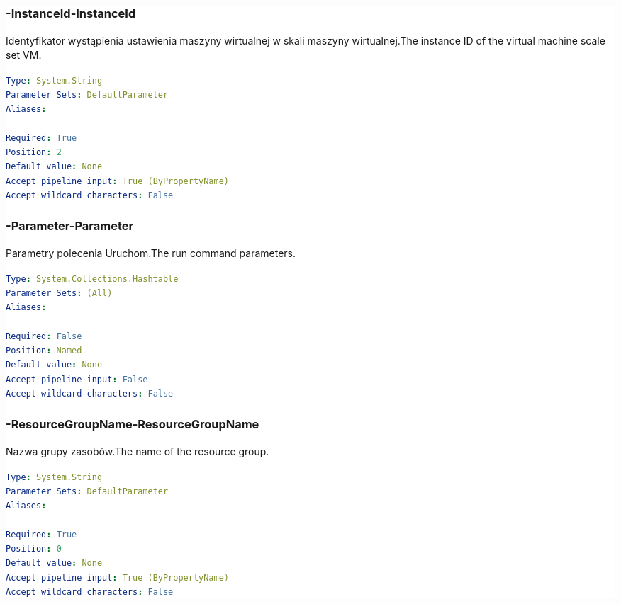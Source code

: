 ### <span data-ttu-id="9bebe-122">-InstanceId</span><span class="sxs-lookup"><span data-stu-id="9bebe-122">-InstanceId</span></span>
<span data-ttu-id="9bebe-123">Identyfikator wystąpienia ustawienia maszyny wirtualnej w skali maszyny wirtualnej.</span><span class="sxs-lookup"><span data-stu-id="9bebe-123">The instance ID of the virtual machine scale set VM.</span></span>

```yaml
Type: System.String
Parameter Sets: DefaultParameter
Aliases:

Required: True
Position: 2
Default value: None
Accept pipeline input: True (ByPropertyName)
Accept wildcard characters: False
```

### <span data-ttu-id="9bebe-124">-Parameter</span><span class="sxs-lookup"><span data-stu-id="9bebe-124">-Parameter</span></span>
<span data-ttu-id="9bebe-125">Parametry polecenia Uruchom.</span><span class="sxs-lookup"><span data-stu-id="9bebe-125">The run command parameters.</span></span>

```yaml
Type: System.Collections.Hashtable
Parameter Sets: (All)
Aliases:

Required: False
Position: Named
Default value: None
Accept pipeline input: False
Accept wildcard characters: False
```

### <span data-ttu-id="9bebe-126">-ResourceGroupName</span><span class="sxs-lookup"><span data-stu-id="9bebe-126">-ResourceGroupName</span></span>
<span data-ttu-id="9bebe-127">Nazwa grupy zasobów.</span><span class="sxs-lookup"><span data-stu-id="9bebe-127">The name of the resource group.</span></span>

```yaml
Type: System.String
Parameter Sets: DefaultParameter
Aliases:

Required: True
Position: 0
Default value: None
Accept pipeline input: True (ByPropertyName)
Accept wildcard characters: False
```
